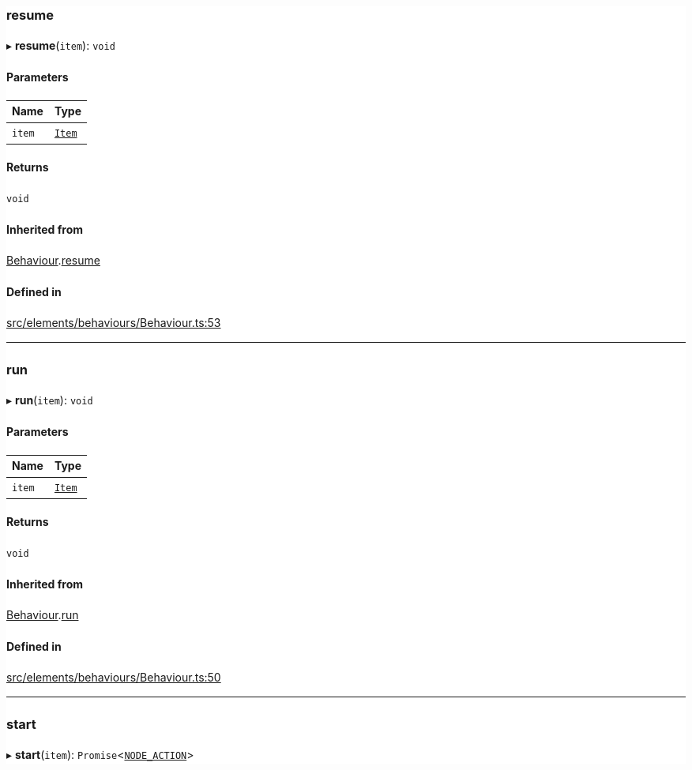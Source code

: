 ### resume

▸ **resume**(`item`): `void`

#### Parameters

| Name | Type |
| :------ | :------ |
| `item` | [`Item`](engine_Item.Item.md) |

#### Returns

`void`

#### Inherited from

[Behaviour](elements_behaviours_Behaviour.Behaviour.md).[resume](elements_behaviours_Behaviour.Behaviour.md#resume)

#### Defined in

[src/elements/behaviours/Behaviour.ts:53](https://github.com/linonetwo/bpmn-server/blob/02da6f2/src/elements/behaviours/Behaviour.ts#L53)

___

### run

▸ **run**(`item`): `void`

#### Parameters

| Name | Type |
| :------ | :------ |
| `item` | [`Item`](engine_Item.Item.md) |

#### Returns

`void`

#### Inherited from

[Behaviour](elements_behaviours_Behaviour.Behaviour.md).[run](elements_behaviours_Behaviour.Behaviour.md#run)

#### Defined in

[src/elements/behaviours/Behaviour.ts:50](https://github.com/linonetwo/bpmn-server/blob/02da6f2/src/elements/behaviours/Behaviour.ts#L50)

___

### start

▸ **start**(`item`): `Promise`\<[`NODE_ACTION`](../enums/interfaces_Enums.NODE_ACTION.md)\>
